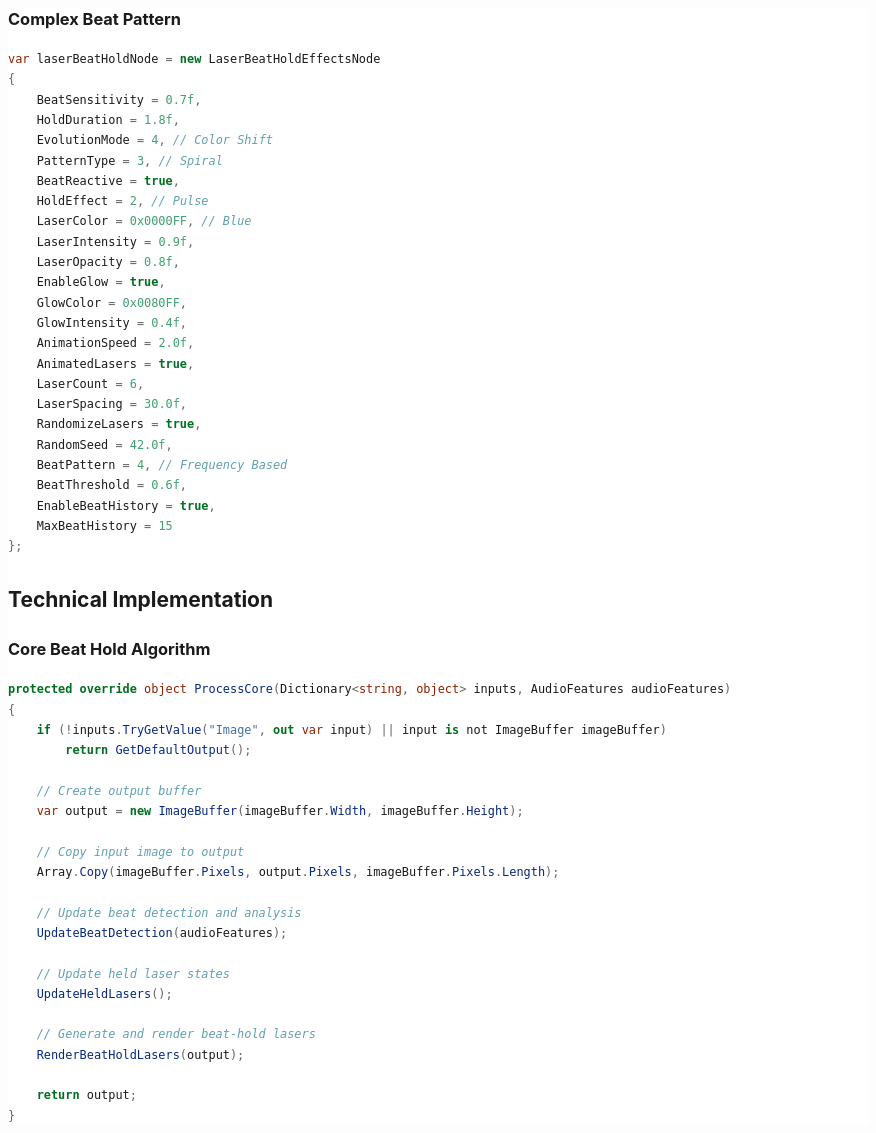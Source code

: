 ### Complex Beat Pattern
```csharp
var laserBeatHoldNode = new LaserBeatHoldEffectsNode
{
    BeatSensitivity = 0.7f,
    HoldDuration = 1.8f,
    EvolutionMode = 4, // Color Shift
    PatternType = 3, // Spiral
    BeatReactive = true,
    HoldEffect = 2, // Pulse
    LaserColor = 0x0000FF, // Blue
    LaserIntensity = 0.9f,
    LaserOpacity = 0.8f,
    EnableGlow = true,
    GlowColor = 0x0080FF,
    GlowIntensity = 0.4f,
    AnimationSpeed = 2.0f,
    AnimatedLasers = true,
    LaserCount = 6,
    LaserSpacing = 30.0f,
    RandomizeLasers = true,
    RandomSeed = 42.0f,
    BeatPattern = 4, // Frequency Based
    BeatThreshold = 0.6f,
    EnableBeatHistory = true,
    MaxBeatHistory = 15
};
```

## Technical Implementation

### Core Beat Hold Algorithm
```csharp
protected override object ProcessCore(Dictionary<string, object> inputs, AudioFeatures audioFeatures)
{
    if (!inputs.TryGetValue("Image", out var input) || input is not ImageBuffer imageBuffer)
        return GetDefaultOutput();

    // Create output buffer
    var output = new ImageBuffer(imageBuffer.Width, imageBuffer.Height);
    
    // Copy input image to output
    Array.Copy(imageBuffer.Pixels, output.Pixels, imageBuffer.Pixels.Length);
    
    // Update beat detection and analysis
    UpdateBeatDetection(audioFeatures);
    
    // Update held laser states
    UpdateHeldLasers();
    
    // Generate and render beat-hold lasers
    RenderBeatHoldLasers(output);
    
    return output;
}
```
